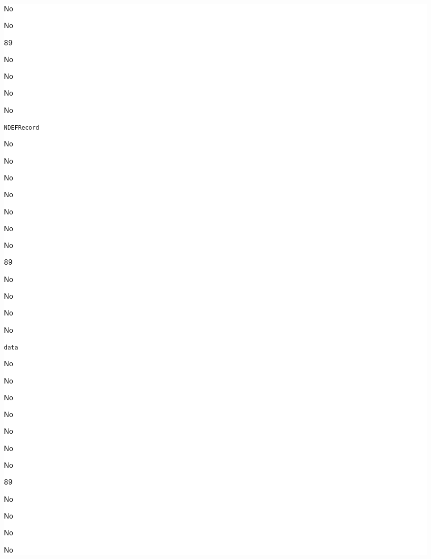No

No

89

No

No

No

No

`NDEFRecord`

No

No

No

No

No

No

No

89

No

No

No

No

`data`

No

No

No

No

No

No

No

89

No

No

No

No
